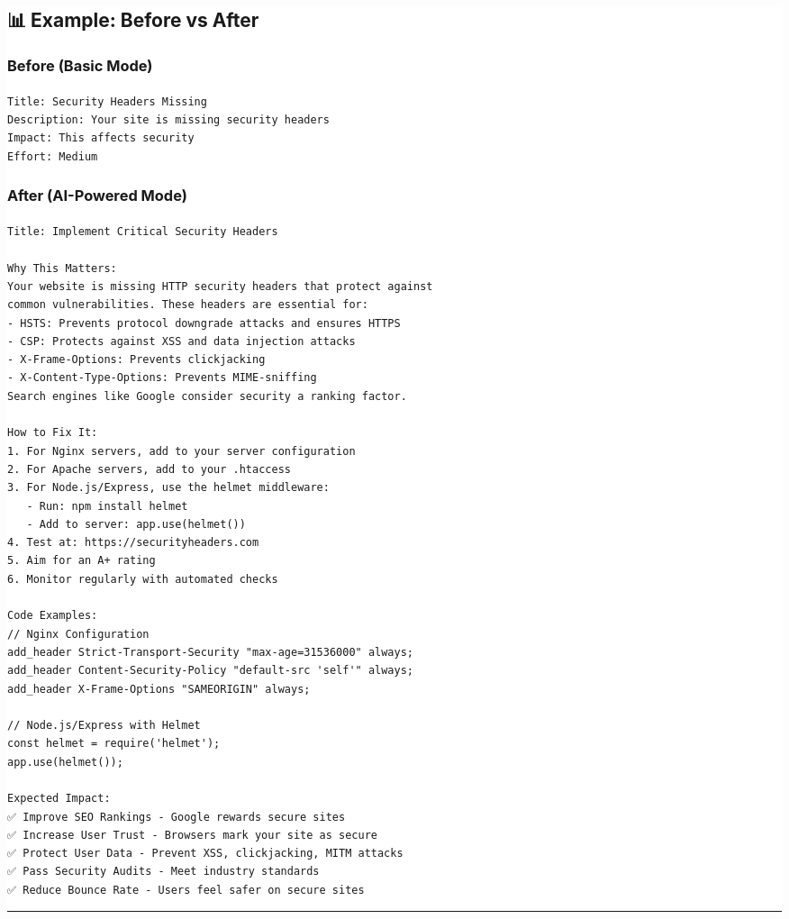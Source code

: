 
## 📊 Example: Before vs After

### Before (Basic Mode)
```
Title: Security Headers Missing
Description: Your site is missing security headers
Impact: This affects security
Effort: Medium
```

### After (AI-Powered Mode)
```
Title: Implement Critical Security Headers

Why This Matters:
Your website is missing HTTP security headers that protect against 
common vulnerabilities. These headers are essential for:
- HSTS: Prevents protocol downgrade attacks and ensures HTTPS
- CSP: Protects against XSS and data injection attacks
- X-Frame-Options: Prevents clickjacking
- X-Content-Type-Options: Prevents MIME-sniffing
Search engines like Google consider security a ranking factor.

How to Fix It:
1. For Nginx servers, add to your server configuration
2. For Apache servers, add to your .htaccess  
3. For Node.js/Express, use the helmet middleware:
   - Run: npm install helmet
   - Add to server: app.use(helmet())
4. Test at: https://securityheaders.com
5. Aim for an A+ rating
6. Monitor regularly with automated checks

Code Examples:
// Nginx Configuration
add_header Strict-Transport-Security "max-age=31536000" always;
add_header Content-Security-Policy "default-src 'self'" always;
add_header X-Frame-Options "SAMEORIGIN" always;

// Node.js/Express with Helmet
const helmet = require('helmet');
app.use(helmet());

Expected Impact:
✅ Improve SEO Rankings - Google rewards secure sites
✅ Increase User Trust - Browsers mark your site as secure
✅ Protect User Data - Prevent XSS, clickjacking, MITM attacks
✅ Pass Security Audits - Meet industry standards
✅ Reduce Bounce Rate - Users feel safer on secure sites
```

---